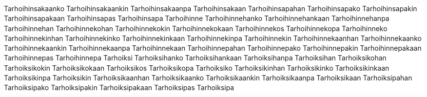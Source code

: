 Tarhoihinsakaanko
Tarhoihinsakaankin
Tarhoihinsakaanpa
Tarhoihinsakaan
Tarhoihinsapahan
Tarhoihinsapako
Tarhoihinsapakin
Tarhoihinsapakaan
Tarhoihinsapas
Tarhoihinsapa
Tarhoihinne
Tarhoihinnehanko
Tarhoihinnehankaan
Tarhoihinnehanpa
Tarhoihinnehan
Tarhoihinnekohan
Tarhoihinnekokin
Tarhoihinnekokaan
Tarhoihinnekos
Tarhoihinnekopa
Tarhoihinneko
Tarhoihinnekinhan
Tarhoihinnekinko
Tarhoihinnekinkaan
Tarhoihinnekinpa
Tarhoihinnekin
Tarhoihinnekaanhan
Tarhoihinnekaanko
Tarhoihinnekaankin
Tarhoihinnekaanpa
Tarhoihinnekaan
Tarhoihinnepahan
Tarhoihinnepako
Tarhoihinnepakin
Tarhoihinnepakaan
Tarhoihinnepas
Tarhoihinnepa
Tarhoiksi
Tarhoiksihanko
Tarhoiksihankaan
Tarhoiksihanpa
Tarhoiksihan
Tarhoiksikohan
Tarhoiksikokin
Tarhoiksikokaan
Tarhoiksikos
Tarhoiksikopa
Tarhoiksiko
Tarhoiksikinhan
Tarhoiksikinko
Tarhoiksikinkaan
Tarhoiksikinpa
Tarhoiksikin
Tarhoiksikaanhan
Tarhoiksikaanko
Tarhoiksikaankin
Tarhoiksikaanpa
Tarhoiksikaan
Tarhoiksipahan
Tarhoiksipako
Tarhoiksipakin
Tarhoiksipakaan
Tarhoiksipas
Tarhoiksipa